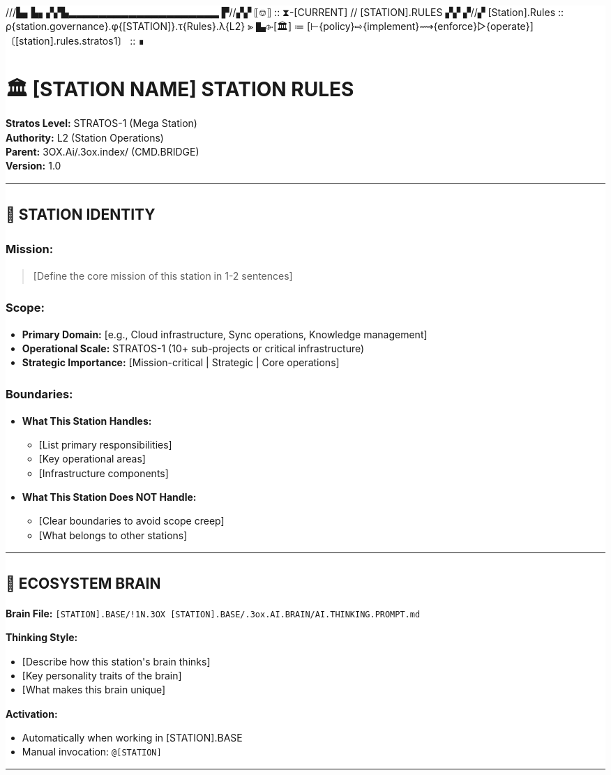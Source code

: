 ///▙▖▙▖▞▞▙▂▂▂▂▂▂▂▂▂▂▂▂▂▂▂▂▂▂▂▂
▛//▞▞ ⟦⎊⟧ :: ⧗-[CURRENT] // [STATION].RULES ▞▞
▞//▞ [Station].Rules :: ρ{station.governance}.φ{[STATION]}.τ{Rules}.λ{L2} ⫸
▙⌱[🏛️] ≔ [⊢{policy}⇨{implement}⟿{enforce}▷{operate}]
〔[station].rules.stratos1〕 :: ∎

# 🏛️ [STATION NAME] STATION RULES

**Stratos Level:** STRATOS-1 (Mega Station)  
**Authority:** L2 (Station Operations)  
**Parent:** 3OX.Ai/.3ox.index/ (CMD.BRIDGE)  
**Version:** 1.0

---

## 🎯 STATION IDENTITY

### Mission:
> [Define the core mission of this station in 1-2 sentences]

### Scope:
- **Primary Domain:** [e.g., Cloud infrastructure, Sync operations, Knowledge management]
- **Operational Scale:** STRATOS-1 (10+ sub-projects or critical infrastructure)
- **Strategic Importance:** [Mission-critical | Strategic | Core operations]

### Boundaries:
- **What This Station Handles:**
  - [List primary responsibilities]
  - [Key operational areas]
  - [Infrastructure components]

- **What This Station Does NOT Handle:**
  - [Clear boundaries to avoid scope creep]
  - [What belongs to other stations]

---

## 🧠 ECOSYSTEM BRAIN

**Brain File:** `[STATION].BASE/!1N.3OX [STATION].BASE/.3ox.AI.BRAIN/AI.THINKING.PROMPT.md`

**Thinking Style:**
- [Describe how this station's brain thinks]
- [Key personality traits of the brain]
- [What makes this brain unique]

**Activation:**
- Automatically when working in [STATION].BASE
- Manual invocation: `@[STATION]`

---

